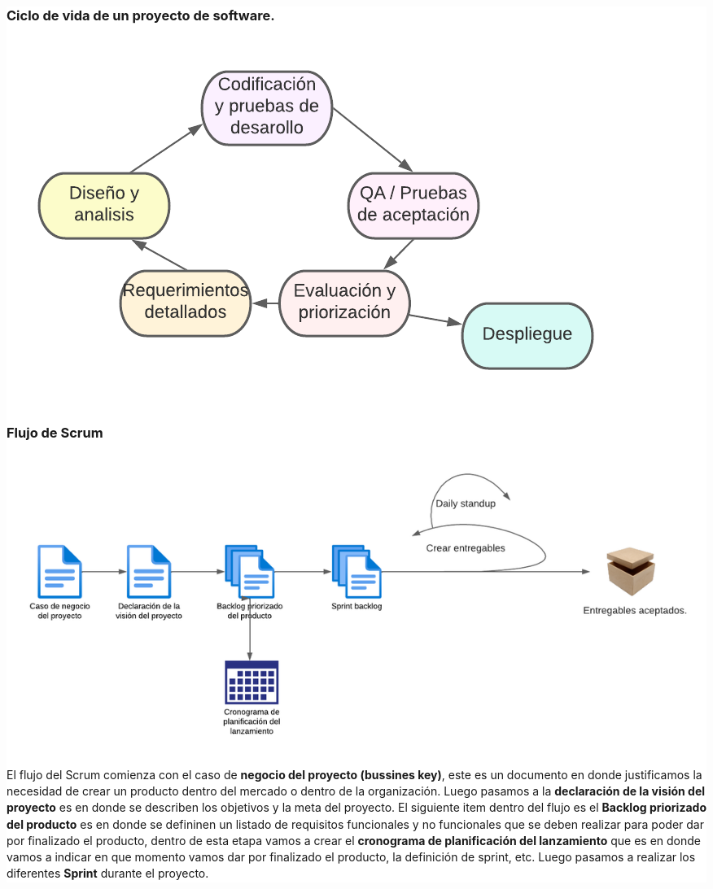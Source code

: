 ### Ciclo de vida de un proyecto de software.

![Diagrama en blanco (1).png](img/Diagrama_en_blanco_(1).png)

### Flujo de Scrum

![Diagrama en blanco (2).png](img/Diagrama_en_blanco_(2).png)

El flujo del Scrum comienza con el caso de **negocio del proyecto (bussines key)**, este es un documento en donde justificamos la necesidad de crear un producto dentro del mercado o dentro de la organización. Luego pasamos a la **declaración de la visión del proyecto** es en donde se describen los objetivos y la meta del proyecto. El siguiente item dentro del flujo es el **Backlog priorizado del producto** es en donde se defininen un listado de requisitos funcionales y no funcionales que se deben realizar para poder dar por finalizado el producto, dentro de esta etapa vamos a crear el **cronograma de planificación del lanzamiento** que es en donde vamos a indicar en que momento vamos dar por finalizado el producto, la definición de sprint, etc. Luego pasamos a realizar los diferentes **Sprint** durante el proyecto.
